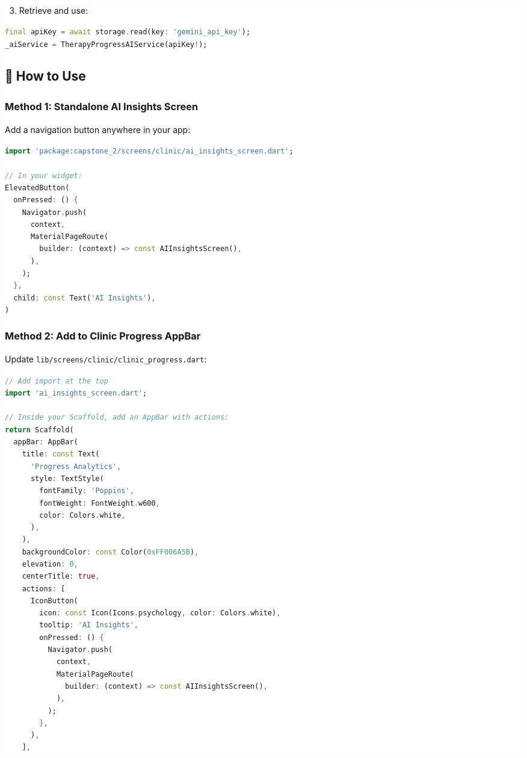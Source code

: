 3. Retrieve and use:
```dart
final apiKey = await storage.read(key: 'gemini_api_key');
_aiService = TherapyProgressAIService(apiKey!);
```

## 🚀 How to Use

### Method 1: Standalone AI Insights Screen

Add a navigation button anywhere in your app:

```dart
import 'package:capstone_2/screens/clinic/ai_insights_screen.dart';

// In your widget:
ElevatedButton(
  onPressed: () {
    Navigator.push(
      context,
      MaterialPageRoute(
        builder: (context) => const AIInsightsScreen(),
      ),
    );
  },
  child: const Text('AI Insights'),
)
```

### Method 2: Add to Clinic Progress AppBar

Update `lib/screens/clinic/clinic_progress.dart`:

```dart
// Add import at the top
import 'ai_insights_screen.dart';

// Inside your Scaffold, add an AppBar with actions:
return Scaffold(
  appBar: AppBar(
    title: const Text(
      'Progress Analytics',
      style: TextStyle(
        fontFamily: 'Poppins',
        fontWeight: FontWeight.w600,
        color: Colors.white,
      ),
    ),
    backgroundColor: const Color(0xFF006A5B),
    elevation: 0,
    centerTitle: true,
    actions: [
      IconButton(
        icon: const Icon(Icons.psychology, color: Colors.white),
        tooltip: 'AI Insights',
        onPressed: () {
          Navigator.push(
            context,
            MaterialPageRoute(
              builder: (context) => const AIInsightsScreen(),
            ),
          );
        },
      ),
    ],
```